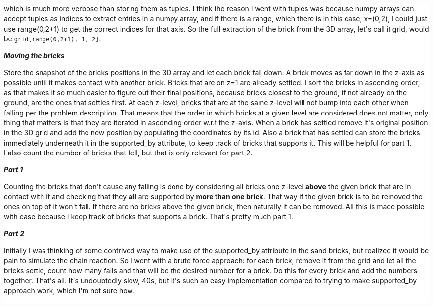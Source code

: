   which is much more verbose than storing them as tuples. I think the reason I went with tuples was because numpy arrays
  can accept tuples as indices to extract entries in a numpy array, and if there is a range, which there is in this
  case, x=(0,2), I could just use range(0,2+1) to get the correct indices for that axis. So the full extraction of the
  brick from the 3D array, let's call it grid, would be `grid[range(0,2+1), 1, 2]`.

***Moving the bricks***

Store the snapshot of the bricks positions in the 3D array and let each brick fall down. A brick moves as far down in
the z-axis as possible until it makes contact with another brick.
Bricks that are on z=1 are already settled. I sort the bricks in ascending order, as that makes it so much easier to
figure out their final positions, because bricks closest to the ground, if not already on the ground, are the ones that
settles first.
At each z-level, bricks that are at the same z-level will not bump into each other when falling per the problem
description. That means that the order in which bricks at a given level are considered does not matter, only thing that
matters is that they are iterated in ascending order w.r.t the z-axis.
When a brick has settled remove it's original position in the 3D grid and add the new position by populating the
coordinates by its id. Also a brick that has settled can store the bricks immediately underneath it in the supported_by
attribute, to keep track of bricks that supports it. This will be helpful for part 1.   
I also count the number of bricks that fell, but that is only relevant for part 2.

***Part 1***

Counting the bricks that don't cause any falling is done by considering all bricks one z-level **above** the given brick
that are in contact with it and checking that they **all** are supported by **more than one brick**. That way if the
given brick is to be removed the ones on top of it won't fall.
If there are no bricks above the given brick, then naturally it can be removed. All this is made possible with ease
because I keep track of bricks that supports a brick. That's pretty much part 1.

***Part 2***

Initially I was thinking of some contrived way to make use of the supported_by attribute in the sand bricks, but
realized it would be pain to simulate the chain reaction. So I went with a brute force approach: for each brick, remove
it from the grid and let all the bricks settle, count how many falls and that will be the desired number for a brick. Do
this for every brick and add the numbers together.
That's all. It's undoubtedly slow, 40s, but it's such an easy implementation compared to trying to make supported_by
approach work, which I'm not sure how.

---